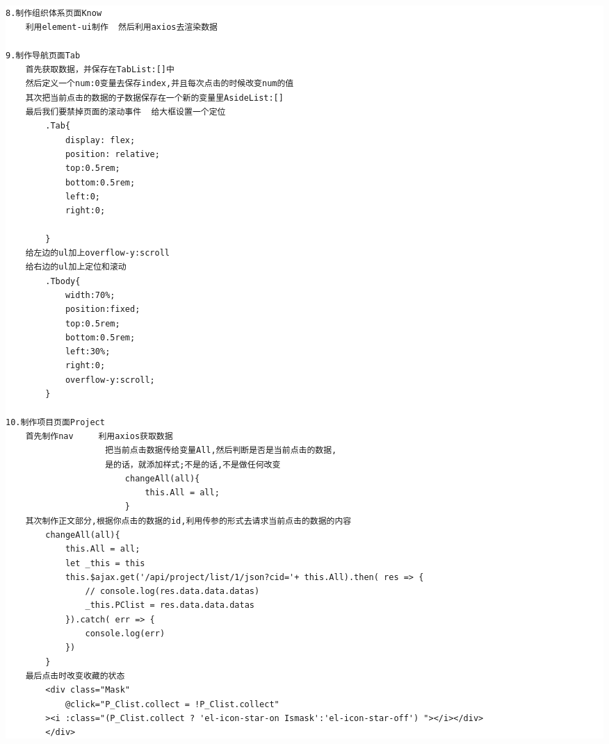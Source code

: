 	8.制作组织体系页面Know
		利用element-ui制作	然后利用axios去渲染数据
		
	9.制作导航页面Tab
		首先获取数据，并保存在TabList:[]中
		然后定义一个num:0变量去保存index,并且每次点击的时候改变num的值
		其次把当前点击的数据的子数据保存在一个新的变量里AsideList:[]
		最后我们要禁掉页面的滚动事件	给大框设置一个定位
			.Tab{
				display: flex;
				position: relative;
				top:0.5rem;
				bottom:0.5rem;
				left:0;
				right:0;
				
			}
		给左边的ul加上overflow-y:scroll
		给右边的ul加上定位和滚动
			.Tbody{
				width:70%;
				position:fixed;
				top:0.5rem;
				bottom:0.5rem;
				left:30%;
				right:0;
				overflow-y:scroll;
			}
	
	10.制作项目页面Project
		首先制作nav		利用axios获取数据
						把当前点击数据传给变量All,然后判断是否是当前点击的数据,
						是的话，就添加样式;不是的话,不是做任何改变
							changeAll(all){
								this.All = all;
							}
		其次制作正文部分,根据你点击的数据的id,利用传参的形式去请求当前点击的数据的内容
			changeAll(all){
				this.All = all;
				let _this = this
				this.$ajax.get('/api/project/list/1/json?cid='+ this.All).then( res => {
					// console.log(res.data.data.datas)
					_this.PClist = res.data.data.datas
				}).catch( err => {
					console.log(err)
				})
			}
		最后点击时改变收藏的状态
			<div class="Mask"
				@click="P_Clist.collect = !P_Clist.collect"
			><i :class="(P_Clist.collect ? 'el-icon-star-on Ismask':'el-icon-star-off') "></i></div>
			</div>
	